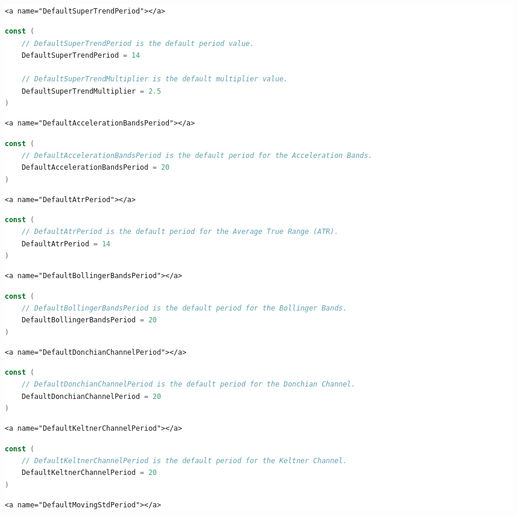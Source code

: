 `<a name="DefaultSuperTrendPeriod"></a>`

```go
const (
    // DefaultSuperTrendPeriod is the default period value.
    DefaultSuperTrendPeriod = 14

    // DefaultSuperTrendMultiplier is the default multiplier value.
    DefaultSuperTrendMultiplier = 2.5
)
```

`<a name="DefaultAccelerationBandsPeriod"></a>`

```go
const (
    // DefaultAccelerationBandsPeriod is the default period for the Acceleration Bands.
    DefaultAccelerationBandsPeriod = 20
)
```

`<a name="DefaultAtrPeriod"></a>`

```go
const (
    // DefaultAtrPeriod is the default period for the Average True Range (ATR).
    DefaultAtrPeriod = 14
)
```

`<a name="DefaultBollingerBandsPeriod"></a>`

```go
const (
    // DefaultBollingerBandsPeriod is the default period for the Bollinger Bands.
    DefaultBollingerBandsPeriod = 20
)
```

`<a name="DefaultDonchianChannelPeriod"></a>`

```go
const (
    // DefaultDonchianChannelPeriod is the default period for the Donchian Channel.
    DefaultDonchianChannelPeriod = 20
)
```

`<a name="DefaultKeltnerChannelPeriod"></a>`

```go
const (
    // DefaultKeltnerChannelPeriod is the default period for the Keltner Channel.
    DefaultKeltnerChannelPeriod = 20
)
```

`<a name="DefaultMovingStdPeriod"></a>`
